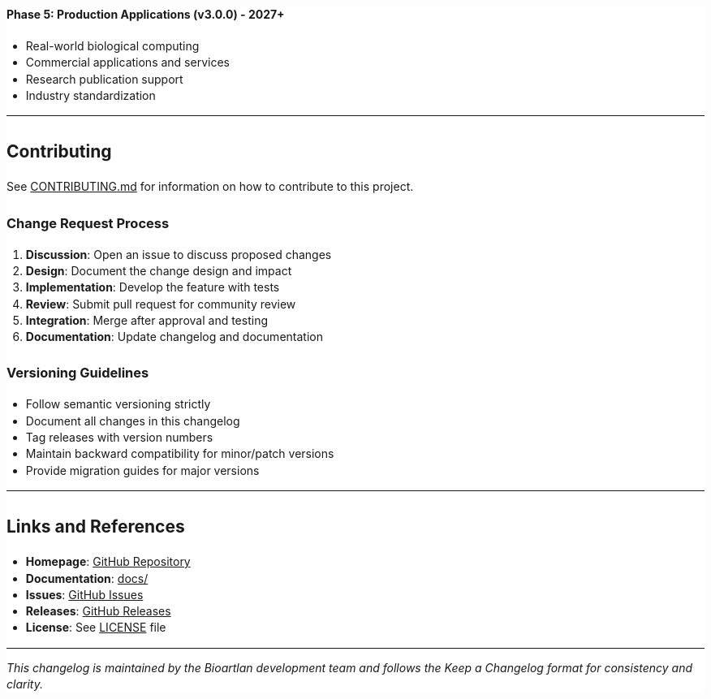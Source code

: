 #### Phase 5: Production Applications (v3.0.0) - 2027+
- Real-world biological computing
- Commercial applications and services
- Research publication support
- Industry standardization

---

## Contributing

See [CONTRIBUTING.md](CONTRIBUTING.md) for information on how to contribute to this project.

### Change Request Process
1. **Discussion**: Open an issue to discuss proposed changes
2. **Design**: Document the change design and impact
3. **Implementation**: Develop the feature with tests
4. **Review**: Submit pull request for community review
5. **Integration**: Merge after approval and testing
6. **Documentation**: Update changelog and documentation

### Versioning Guidelines
- Follow semantic versioning strictly
- Document all changes in this changelog
- Tag releases with version numbers
- Maintain backward compatibility for minor/patch versions
- Provide migration guides for major versions

---

## Links and References

- **Homepage**: [GitHub Repository](https://github.com/V1B3hR/bioartlan)
- **Documentation**: [docs/](docs/)
- **Issues**: [GitHub Issues](https://github.com/V1B3hR/bioartlan/issues)
- **Releases**: [GitHub Releases](https://github.com/V1B3hR/bioartlan/releases)
- **License**: See [LICENSE](LICENSE) file

---

*This changelog is maintained by the Bioartlan development team and follows the Keep a Changelog format for consistency and clarity.*
